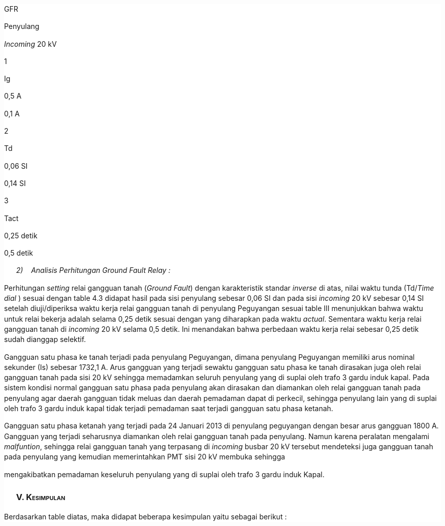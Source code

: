 <p><span class="font12">GFR</span></p></td></tr>
<tr><td style="vertical-align:bottom;">
<p><span class="font12">Penyulang</span></p></td><td style="vertical-align:bottom;">
<p><span class="font12" style="font-style:italic;">Incoming</span><span class="font12"> 20 kV</span></p></td></tr>
<tr><td style="vertical-align:middle;">
<p><span class="font12">1</span></p></td><td style="vertical-align:middle;">
<p><span class="font12">Ig</span></p></td><td style="vertical-align:middle;">
<p><span class="font12">0,5 A</span></p></td><td style="vertical-align:middle;">
<p><span class="font12">0,1 A</span></p></td></tr>
<tr><td style="vertical-align:bottom;">
<p><span class="font12">2</span></p></td><td style="vertical-align:bottom;">
<p><span class="font12">Td</span></p></td><td style="vertical-align:bottom;">
<p><span class="font12">0,06 SI</span></p></td><td style="vertical-align:bottom;">
<p><span class="font12">0,14 SI</span></p></td></tr>
<tr><td style="vertical-align:top;">
<p><span class="font12">3</span></p></td><td style="vertical-align:top;">
<p><span class="font12">Tact</span></p></td><td style="vertical-align:top;">
<p><span class="font12">0,25 detik</span></p></td><td style="vertical-align:top;">
<p><span class="font12">0,5 detik</span></p></td></tr>
</table>
<ul style="list-style:none;"><li>
<p><span class="font13" style="font-style:italic;">2) &nbsp;&nbsp;&nbsp;Analisis Perhitungan Ground Fault Relay :</span></p></li></ul>
<p><span class="font13">Perhitungan </span><span class="font13" style="font-style:italic;">setting</span><span class="font13"> relai gangguan tanah (</span><span class="font13" style="font-style:italic;">Ground Fault</span><span class="font13">) dengan karakteristik standar </span><span class="font13" style="font-style:italic;">inverse</span><span class="font13"> di atas, nilai waktu tunda (Td/</span><span class="font13" style="font-style:italic;">Time dial</span><span class="font13"> ) sesuai dengan table 4.3 didapat hasil pada sisi penyulang sebesar 0,06 SI dan pada sisi </span><span class="font13" style="font-style:italic;">incoming</span><span class="font13"> 20 kV sebesar 0,14 SI setelah diuji/diperiksa waktu kerja relai gangguan tanah di penyulang Peguyangan sesuai table III menunjukkan bahwa waktu untuk relai bekerja adalah selama 0,25 detik sesuai dengan yang diharapkan pada waktu </span><span class="font13" style="font-style:italic;">actual</span><span class="font13">. Sementara waktu kerja relai gangguan tanah di </span><span class="font13" style="font-style:italic;">incoming</span><span class="font13"> 20 kV selama 0,5 detik. Ini menandakan bahwa perbedaan waktu kerja relai sebesar 0,25 detik sudah dianggap selektif.</span></p>
<p><span class="font13">Gangguan satu phasa ke tanah terjadi pada penyulang Peguyangan, dimana penyulang Peguyangan memiliki arus nominal sekunder (Is) sebesar 1732,1 A. Arus gangguan yang terjadi sewaktu gangguan satu phasa ke tanah dirasakan juga oleh relai gangguan tanah pada sisi 20 kV sehingga memadamkan seluruh penyulang yang di suplai oleh trafo 3 gardu induk kapal. Pada sistem kondisi normal gangguan satu phasa pada penyulang akan dirasakan dan diamankan oleh relai gangguan tanah pada penyulang agar daerah gangguan tidak meluas dan daerah pemadaman dapat di perkecil, sehingga penyulang lain yang di suplai oleh trafo 3 gardu induk kapal tidak terjadi pemadaman saat terjadi gangguan satu phasa ketanah.</span></p>
<p><span class="font13">Gangguan satu phasa ketanah yang terjadi pada 24 Januari 2013 di penyulang peguyangan dengan besar arus gangguan 1800 A. Gangguan yang terjadi seharusnya diamankan oleh relai gangguan tanah pada penyulang. Namun karena peralatan mengalami </span><span class="font13" style="font-style:italic;">malfuntion</span><span class="font13">, sehingga relai gangguan tanah yang terpasang di </span><span class="font13" style="font-style:italic;">incoming</span><span class="font13"> busbar 20 kV tersebut mendeteksi juga gangguan tanah pada penyulang yang kemudian memerintahkan PMT sisi 20 kV membuka sehingga</span></p>
<p><span class="font13">mengakibatkan pemadaman keseluruh penyulang yang di suplai oleh trafo 3 gardu induk Kapal.</span></p>
<ul style="list-style:none;"><li>
<h3><a name="bookmark18"></a><span class="font13"><a name="bookmark19"></a>V. </span><span class="font13" style="font-variant:small-caps;">Kesimpulan</span></h3></li></ul>
<p><span class="font13">Berdasarkan table diatas, maka didapat beberapa kesimpulan yaitu sebagai berikut :</span></p>